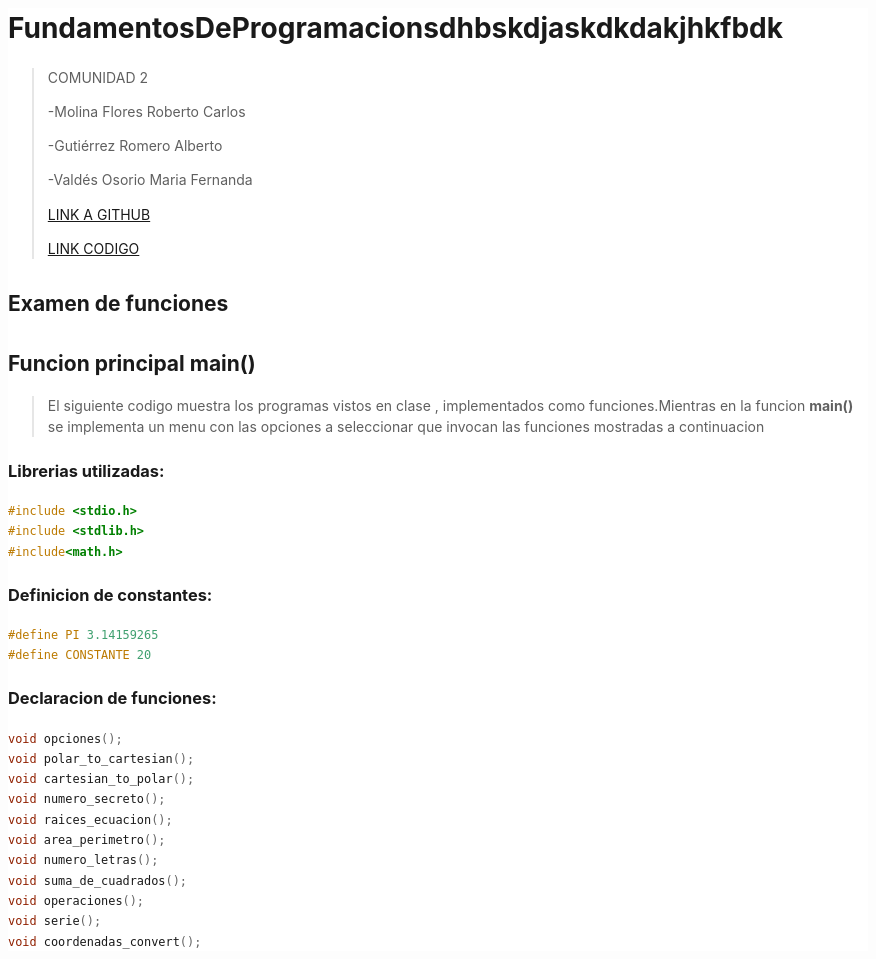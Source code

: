 # FundamentosDeProgramacionsdhbskdjaskdkdakjhkfbdk

>COMUNIDAD 2
>
>-Molina Flores Roberto Carlos
>
>-Gutiérrez Romero Alberto
>
>-Valdés Osorio Maria Fernanda
>
> [LINK A GITHUB](https://github.com/Albert0GR/FundamentosDeProgramacion/blob/main/TrabajoColaborativo/REPORTE.md)
>
>[LINK CODIGO](https://github.com/Albert0GR/FundamentosDeProgramacion/blob/main/TrabajoColaborativo/menu.cc)

## Examen de funciones


## Funcion principal **main()**

>El siguiente codigo muestra los programas vistos en clase , implementados como funciones.Mientras en la funcion **main()** se implementa un menu con las opciones a seleccionar que invocan las funciones mostradas a continuacion

### Librerias utilizadas:

```c
#include <stdio.h>
#include <stdlib.h>
#include<math.h>
```

### Definicion de constantes:

```c
#define PI 3.14159265
#define CONSTANTE 20
```

### Declaracion de funciones:
```c
void opciones();
void polar_to_cartesian();
void cartesian_to_polar();
void numero_secreto();
void raices_ecuacion();
void area_perimetro();
void numero_letras();
void suma_de_cuadrados();
void operaciones();
void serie();
void coordenadas_convert();
```
